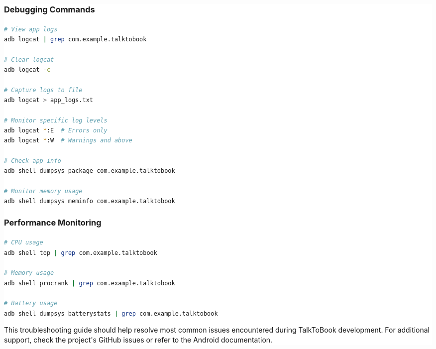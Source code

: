 ### Debugging Commands

```bash
# View app logs
adb logcat | grep com.example.talktobook

# Clear logcat
adb logcat -c

# Capture logs to file
adb logcat > app_logs.txt

# Monitor specific log levels
adb logcat *:E  # Errors only
adb logcat *:W  # Warnings and above

# Check app info
adb shell dumpsys package com.example.talktobook

# Monitor memory usage
adb shell dumpsys meminfo com.example.talktobook
```

### Performance Monitoring

```bash
# CPU usage
adb shell top | grep com.example.talktobook

# Memory usage
adb shell procrank | grep com.example.talktobook

# Battery usage
adb shell dumpsys batterystats | grep com.example.talktobook
```

This troubleshooting guide should help resolve most common issues encountered during TalkToBook development. For additional support, check the project's GitHub issues or refer to the Android documentation.